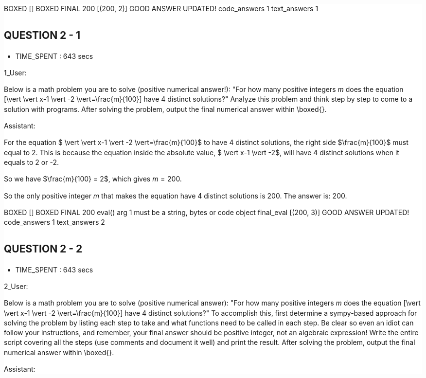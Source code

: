 BOXED []
BOXED FINAL 200
[(200, 2)]
GOOD ANSWER UPDATED!
code_answers 1 text_answers 1



## QUESTION 2 - 1 
- TIME_SPENT : 643 secs

1_User:


Below is a math problem you are to solve (positive numerical answer!):
"For how many positive integers $m$ does the equation \[\vert \vert x-1 \vert -2 \vert=\frac{m}{100}\] have $4$ distinct solutions?"
Analyze this problem and think step by step to come to a solution with programs. After solving the problem, output the final numerical answer within \boxed{}.

Assistant:

 For the equation $ \vert \vert x-1 \vert -2 \vert=\frac{m}{100}$ to have 4 distinct solutions, the right side $\frac{m}{100}$ must equal to 2. This is because the equation inside the absolute value, $ \vert x-1 \vert -2$, will have 4 distinct solutions when it equals to 2 or -2.

So we have $\frac{m}{100} = 2$, which gives $m = 200$.

So the only positive integer $m$ that makes the equation have 4 distinct solutions is $200$. The answer is: 200.

BOXED []
BOXED FINAL 200
eval() arg 1 must be a string, bytes or code object final_eval
[(200, 3)]
GOOD ANSWER UPDATED!
code_answers 1 text_answers 2



## QUESTION 2 - 2 
- TIME_SPENT : 643 secs

2_User:

Below is a math problem you are to solve (positive numerical answer):
"For how many positive integers $m$ does the equation \[\vert \vert x-1 \vert -2 \vert=\frac{m}{100}\] have $4$ distinct solutions?"
To accomplish this, first determine a sympy-based approach for solving the problem by listing each step to take and what functions need to be called in each step. Be clear so even an idiot can follow your instructions, and remember, your final answer should be positive integer, not an algebraic expression!
Write the entire script covering all the steps (use comments and document it well) and print the result. After solving the problem, output the final numerical answer within \boxed{}.

Assistant: 
